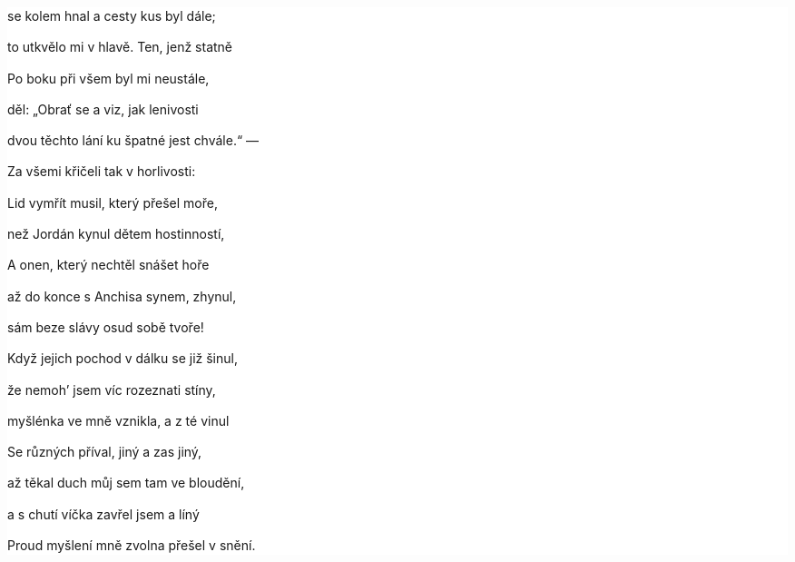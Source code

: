 se kolem hnal a cesty kus byl dále;

to utkvělo mi v hlavě. Ten, jenž statně

Po boku při všem byl mi neustále,

děl: „Obrať se a viz, jak lenivosti

dvou těchto lání ku špatné jest chvále.“ —

Za všemi křičeli tak v horlivosti:

Lid vymřít musil, který přešel moře,

než Jordán kynul dětem hostinností,

A onen, který nechtěl snášet hoře

až do konce s Anchisa synem, zhynul,

sám beze slávy osud sobě tvoře!

Když jejich pochod v dálku se již šinul,

že nemoh’ jsem víc rozeznati stíny,

myšlénka ve mně vznikla, a z té vinul

Se různých příval, jiný a zas jiný,

až těkal duch můj sem tam ve bloudění,

a s chutí víčka zavřel jsem a líný

Proud myšlení mně zvolna přešel v snění.
